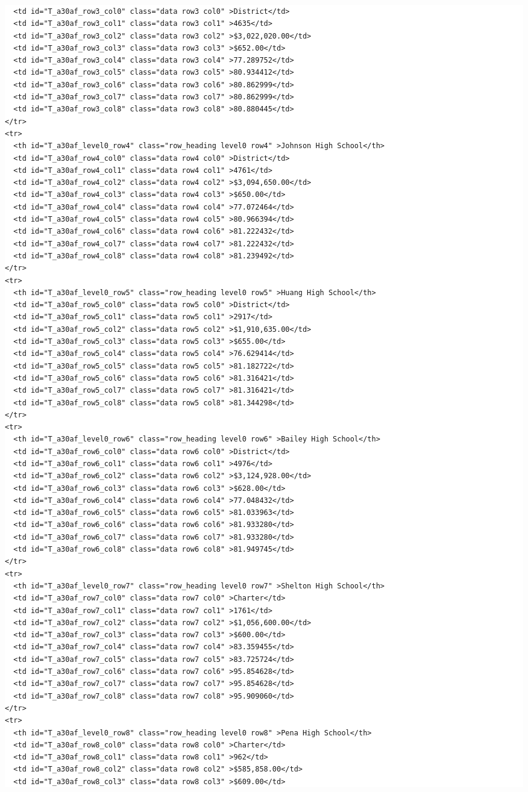       <td id="T_a30af_row3_col0" class="data row3 col0" >District</td>
      <td id="T_a30af_row3_col1" class="data row3 col1" >4635</td>
      <td id="T_a30af_row3_col2" class="data row3 col2" >$3,022,020.00</td>
      <td id="T_a30af_row3_col3" class="data row3 col3" >$652.00</td>
      <td id="T_a30af_row3_col4" class="data row3 col4" >77.289752</td>
      <td id="T_a30af_row3_col5" class="data row3 col5" >80.934412</td>
      <td id="T_a30af_row3_col6" class="data row3 col6" >80.862999</td>
      <td id="T_a30af_row3_col7" class="data row3 col7" >80.862999</td>
      <td id="T_a30af_row3_col8" class="data row3 col8" >80.880445</td>
    </tr>
    <tr>
      <th id="T_a30af_level0_row4" class="row_heading level0 row4" >Johnson High School</th>
      <td id="T_a30af_row4_col0" class="data row4 col0" >District</td>
      <td id="T_a30af_row4_col1" class="data row4 col1" >4761</td>
      <td id="T_a30af_row4_col2" class="data row4 col2" >$3,094,650.00</td>
      <td id="T_a30af_row4_col3" class="data row4 col3" >$650.00</td>
      <td id="T_a30af_row4_col4" class="data row4 col4" >77.072464</td>
      <td id="T_a30af_row4_col5" class="data row4 col5" >80.966394</td>
      <td id="T_a30af_row4_col6" class="data row4 col6" >81.222432</td>
      <td id="T_a30af_row4_col7" class="data row4 col7" >81.222432</td>
      <td id="T_a30af_row4_col8" class="data row4 col8" >81.239492</td>
    </tr>
    <tr>
      <th id="T_a30af_level0_row5" class="row_heading level0 row5" >Huang High School</th>
      <td id="T_a30af_row5_col0" class="data row5 col0" >District</td>
      <td id="T_a30af_row5_col1" class="data row5 col1" >2917</td>
      <td id="T_a30af_row5_col2" class="data row5 col2" >$1,910,635.00</td>
      <td id="T_a30af_row5_col3" class="data row5 col3" >$655.00</td>
      <td id="T_a30af_row5_col4" class="data row5 col4" >76.629414</td>
      <td id="T_a30af_row5_col5" class="data row5 col5" >81.182722</td>
      <td id="T_a30af_row5_col6" class="data row5 col6" >81.316421</td>
      <td id="T_a30af_row5_col7" class="data row5 col7" >81.316421</td>
      <td id="T_a30af_row5_col8" class="data row5 col8" >81.344298</td>
    </tr>
    <tr>
      <th id="T_a30af_level0_row6" class="row_heading level0 row6" >Bailey High School</th>
      <td id="T_a30af_row6_col0" class="data row6 col0" >District</td>
      <td id="T_a30af_row6_col1" class="data row6 col1" >4976</td>
      <td id="T_a30af_row6_col2" class="data row6 col2" >$3,124,928.00</td>
      <td id="T_a30af_row6_col3" class="data row6 col3" >$628.00</td>
      <td id="T_a30af_row6_col4" class="data row6 col4" >77.048432</td>
      <td id="T_a30af_row6_col5" class="data row6 col5" >81.033963</td>
      <td id="T_a30af_row6_col6" class="data row6 col6" >81.933280</td>
      <td id="T_a30af_row6_col7" class="data row6 col7" >81.933280</td>
      <td id="T_a30af_row6_col8" class="data row6 col8" >81.949745</td>
    </tr>
    <tr>
      <th id="T_a30af_level0_row7" class="row_heading level0 row7" >Shelton High School</th>
      <td id="T_a30af_row7_col0" class="data row7 col0" >Charter</td>
      <td id="T_a30af_row7_col1" class="data row7 col1" >1761</td>
      <td id="T_a30af_row7_col2" class="data row7 col2" >$1,056,600.00</td>
      <td id="T_a30af_row7_col3" class="data row7 col3" >$600.00</td>
      <td id="T_a30af_row7_col4" class="data row7 col4" >83.359455</td>
      <td id="T_a30af_row7_col5" class="data row7 col5" >83.725724</td>
      <td id="T_a30af_row7_col6" class="data row7 col6" >95.854628</td>
      <td id="T_a30af_row7_col7" class="data row7 col7" >95.854628</td>
      <td id="T_a30af_row7_col8" class="data row7 col8" >95.909060</td>
    </tr>
    <tr>
      <th id="T_a30af_level0_row8" class="row_heading level0 row8" >Pena High School</th>
      <td id="T_a30af_row8_col0" class="data row8 col0" >Charter</td>
      <td id="T_a30af_row8_col1" class="data row8 col1" >962</td>
      <td id="T_a30af_row8_col2" class="data row8 col2" >$585,858.00</td>
      <td id="T_a30af_row8_col3" class="data row8 col3" >$609.00</td>